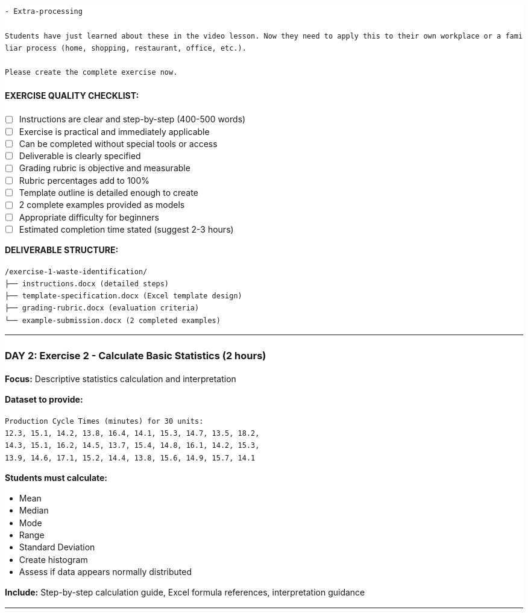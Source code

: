 ```
- Extra-processing

Students have just learned about these in the video lesson. Now they need to apply this to their own workplace or a familiar process (home, shopping, restaurant, office, etc.).

Please create the complete exercise now.
```

#### **EXERCISE QUALITY CHECKLIST:**
- [ ] Instructions are clear and step-by-step (400-500 words)
- [ ] Exercise is practical and immediately applicable
- [ ] Can be completed without special tools or access
- [ ] Deliverable is clearly specified
- [ ] Grading rubric is objective and measurable
- [ ] Rubric percentages add to 100%
- [ ] Template outline is detailed enough to create
- [ ] 2 complete examples provided as models
- [ ] Appropriate difficulty for beginners
- [ ] Estimated completion time stated (suggest 2-3 hours)

**DELIVERABLE STRUCTURE:**
```
/exercise-1-waste-identification/
├── instructions.docx (detailed steps)
├── template-specification.docx (Excel template design)
├── grading-rubric.docx (evaluation criteria)
└── example-submission.docx (2 completed examples)
```

---

### **DAY 2: Exercise 2 - Calculate Basic Statistics (2 hours)**

**Focus:** Descriptive statistics calculation and interpretation

**Dataset to provide:**
```
Production Cycle Times (minutes) for 30 units:
12.3, 15.1, 14.2, 13.8, 16.4, 14.1, 15.3, 14.7, 13.5, 18.2,
14.3, 15.1, 16.2, 14.5, 13.7, 15.4, 14.8, 16.1, 14.2, 15.3,
13.9, 14.6, 17.1, 15.2, 14.4, 13.8, 15.6, 14.9, 15.7, 14.1
```

**Students must calculate:**
- Mean
- Median
- Mode
- Range
- Standard Deviation
- Create histogram
- Assess if data appears normally distributed

**Include:** Step-by-step calculation guide, Excel formula references, interpretation guidance

---